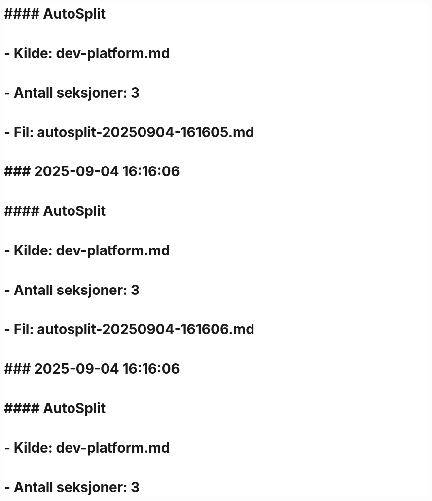# \#### AutoSplit

# \- Kilde: dev-platform.md

# \- Antall seksjoner: 3

# \- Fil: autosplit-20250904-161605.md

#

#

#

#

# \### 2025-09-04 16:16:06

# \#### AutoSplit

# \- Kilde: dev-platform.md

# \- Antall seksjoner: 3

# \- Fil: autosplit-20250904-161606.md

#

#

#

#

# \### 2025-09-04 16:16:06

# \#### AutoSplit

# \- Kilde: dev-platform.md

# \- Antall seksjoner: 3
